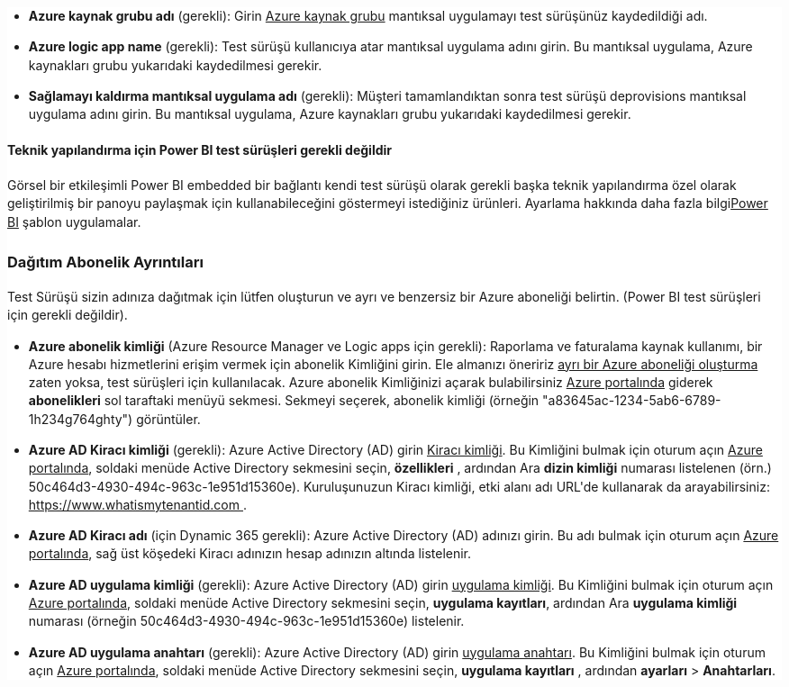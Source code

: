 - **Azure kaynak grubu adı** (gerekli): Girin [Azure kaynak grubu](https://docs.microsoft.com/azure/azure-resource-manager/resource-group-overview#resource-groups) mantıksal uygulamayı test sürüşünüz kaydedildiği adı.

- **Azure logic app name** (gerekli): Test sürüşü kullanıcıya atar mantıksal uygulama adını girin. Bu mantıksal uygulama, Azure kaynakları grubu yukarıdaki kaydedilmesi gerekir.

- **Sağlamayı kaldırma mantıksal uygulama adı** (gerekli): Müşteri tamamlandıktan sonra test sürüşü deprovisions mantıksal uygulama adını girin. Bu mantıksal uygulama, Azure kaynakları grubu yukarıdaki kaydedilmesi gerekir.

#### <a name="technical-configuration-not-required-for-power-bi-test-drives"></a>Teknik yapılandırma için Power BI test sürüşleri gerekli değildir

Görsel bir etkileşimli Power BI embedded bir bağlantı kendi test sürüşü olarak gerekli başka teknik yapılandırma özel olarak geliştirilmiş bir panoyu paylaşmak için kullanabileceğini göstermeyi istediğiniz ürünleri. Ayarlama hakkında daha fazla bilgi[Power BI](https://docs.microsoft.com/power-bi/service-template-apps-overview) şablon uygulamalar.

### <a name="deployment-subscription-details"></a>Dağıtım Abonelik Ayrıntıları

Test Sürüşü sizin adınıza dağıtmak için lütfen oluşturun ve ayrı ve benzersiz bir Azure aboneliği belirtin. (Power BI test sürüşleri için gerekli değildir).

- **Azure abonelik kimliği** (Azure Resource Manager ve Logic apps için gerekli): Raporlama ve faturalama kaynak kullanımı, bir Azure hesabı hizmetlerini erişim vermek için abonelik Kimliğini girin. Ele almanızı öneririz [ayrı bir Azure aboneliği oluşturma](https://docs.microsoft.com/azure/billing/billing-create-subscription) zaten yoksa, test sürüşleri için kullanılacak. Azure abonelik Kimliğinizi açarak bulabilirsiniz [Azure portalında](https://portal.azure.com/) giderek **abonelikleri** sol taraftaki menüyü sekmesi. Sekmeyi seçerek, abonelik kimliği (örneğin "a83645ac-1234-5ab6-6789-1h234g764ghty") görüntüler.

- **Azure AD Kiracı kimliği** (gerekli): Azure Active Directory (AD) girin [Kiracı kimliği](https://docs.microsoft.com/azure/active-directory/develop/howto-create-service-principal-portal#get-tenant-id). Bu Kimliğini bulmak için oturum açın [Azure portalında](https://portal.azure.com/), soldaki menüde Active Directory sekmesini seçin, **özellikleri** , ardından Ara **dizin kimliği** numarası listelenen (örn.) 50c464d3-4930-494c-963c-1e951d15360e). Kuruluşunuzun Kiracı kimliği, etki alanı adı URL'de kullanarak da arayabilirsiniz: [ https://www.whatismytenantid.com ](https://www.whatismytenantid.com).

- **Azure AD Kiracı adı** (için Dynamic 365 gerekli): Azure Active Directory (AD) adınızı girin. Bu adı bulmak için oturum açın [Azure portalında](https://portal.azure.com/), sağ üst köşedeki Kiracı adınızın hesap adınızın altında listelenir.

- **Azure AD uygulama kimliği** (gerekli): Azure Active Directory (AD) girin [uygulama kimliği](https://docs.microsoft.com/azure/active-directory/develop/howto-create-service-principal-portal#get-application-id-and-authentication-key). Bu Kimliğini bulmak için oturum açın [Azure portalında](https://portal.azure.com/), soldaki menüde Active Directory sekmesini seçin, **uygulama kayıtları**, ardından Ara **uygulama kimliği** numarası (örneğin 50c464d3-4930-494c-963c-1e951d15360e) listelenir.

- **Azure AD uygulama anahtarı** (gerekli): Azure Active Directory (AD) girin [uygulama anahtarı](https://docs.microsoft.com/azure/active-directory/develop/howto-create-service-principal-portal#get-application-id-and-authentication-key). Bu Kimliğini bulmak için oturum açın [Azure portalında](https://portal.azure.com/), soldaki menüde Active Directory sekmesini seçin, **uygulama kayıtları** , ardından **ayarları**  >  **Anahtarları**.
